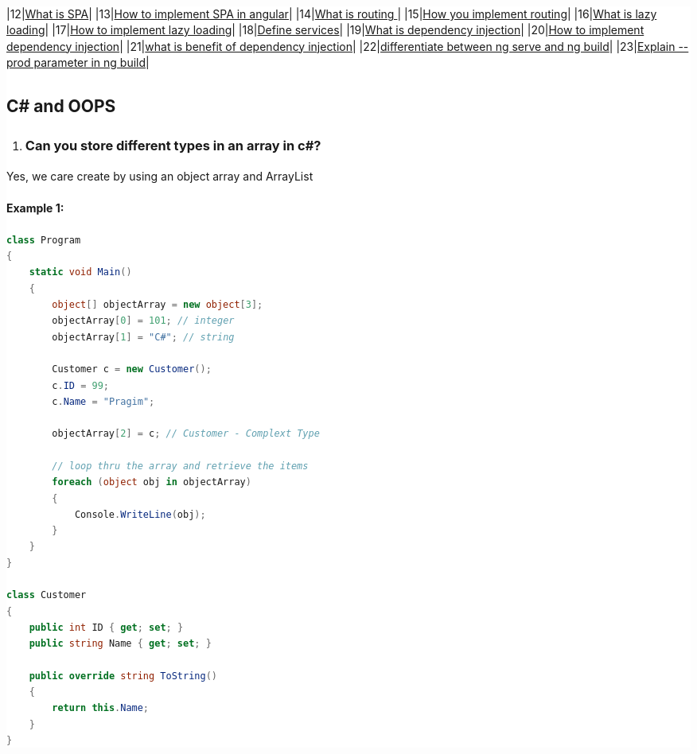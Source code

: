|12|[What is SPA](#what-is-spa)|
|13|[How to implement SPA in angular](#how-to-implement-spa-in-angular)|
|14|[What is routing ](#what-is-routing)|
|15|[How you implement routing](#how-you-implement-routing)|
|16|[What is lazy loading](#what-is-lazy-loading)|
|17|[How to implement lazy loading](#how-to-implement-lazy-loading)|
|18|[Define services](#define-services)|
|19|[What is dependency injection](#what-is-dependency-injection)|
|20|[How to implement dependency injection](#how-to-implement-dependency-injection)|
|21|[what is benefit of dependency injection](#what-is-benefit-of-dependency-injection)|
|22|[differentiate between ng serve and ng build](#differentiate-between-ng-serve-and-ng-build)|
|23|[Explain --prod parameter in ng build](#explain---prod-parameter-in-ng-build)|





## C# and OOPS

1. ### Can you store different types in an array in c#?

Yes, we care create by using an object array and ArrayList

#### Example 1:

```c#
class Program
{
    static void Main()
    {
        object[] objectArray = new object[3];
        objectArray[0] = 101; // integer
        objectArray[1] = "C#"; // string

        Customer c = new Customer();
        c.ID = 99;
        c.Name = "Pragim";

        objectArray[2] = c; // Customer - Complext Type 

        // loop thru the array and retrieve the items
        foreach (object obj in objectArray)
        {
            Console.WriteLine(obj);
        }
    }
}

class Customer
{
    public int ID { get; set; }
    public string Name { get; set; }

    public override string ToString()
    {
        return this.Name;
    }
}
```